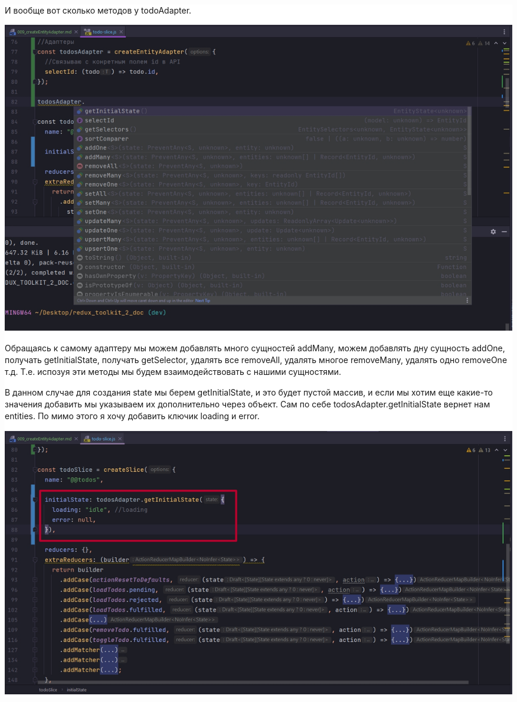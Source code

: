 И вообще вот сколько методов у todoAdapter.

![](img/005.jpg)

Обращаясь к самому адаптеру мы можем добавлять много сущностей addMany, можем добавлять дну сущность addOne, получать getInitialState, получать getSelector, удалять все removeAll, удалять многое removeMany, удалять одно removeOne  т.д. Т.е. испозуя эти методы мы будем взаимодействовать с нашими сущностями.

В данном случае для создания state мы берем getInitialState, и это будет пустой массив, и если мы хотим еще какие-то значения добавить мы указываем их дополнительно через объект. Сам по себе todosAdapter.getInitialState вернет нам entities. По мимо этого  я хочу добавить ключик loading и error.

![](img/006.jpg)
